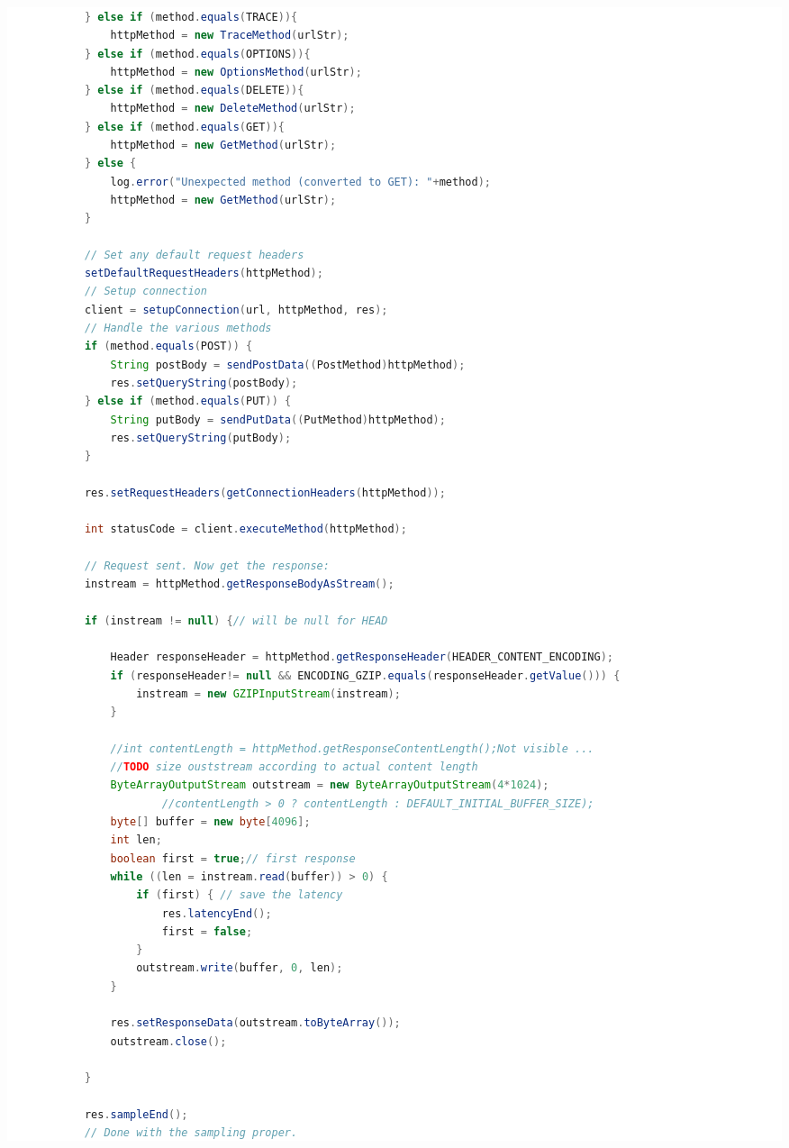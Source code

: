 ```java
			} else if (method.equals(TRACE)){
			    httpMethod = new TraceMethod(urlStr);
			} else if (method.equals(OPTIONS)){
			    httpMethod = new OptionsMethod(urlStr);
			} else if (method.equals(DELETE)){
			    httpMethod = new DeleteMethod(urlStr);
			} else if (method.equals(GET)){
			    httpMethod = new GetMethod(urlStr);
			} else {
				log.error("Unexpected method (converted to GET): "+method);
			    httpMethod = new GetMethod(urlStr);
			}

			// Set any default request headers
			setDefaultRequestHeaders(httpMethod);
            // Setup connection
			client = setupConnection(url, httpMethod, res);
			// Handle the various methods
			if (method.equals(POST)) {
				String postBody = sendPostData((PostMethod)httpMethod);
				res.setQueryString(postBody);
			} else if (method.equals(PUT)) {
                String putBody = sendPutData((PutMethod)httpMethod);
                res.setQueryString(putBody);
            }

            res.setRequestHeaders(getConnectionHeaders(httpMethod));

			int statusCode = client.executeMethod(httpMethod);

			// Request sent. Now get the response:
            instream = httpMethod.getResponseBodyAsStream();
            
            if (instream != null) {// will be null for HEAD
            
                Header responseHeader = httpMethod.getResponseHeader(HEADER_CONTENT_ENCODING);
                if (responseHeader!= null && ENCODING_GZIP.equals(responseHeader.getValue())) {
                    instream = new GZIPInputStream(instream);
                }
    
                //int contentLength = httpMethod.getResponseContentLength();Not visible ...
                //TODO size ouststream according to actual content length
                ByteArrayOutputStream outstream = new ByteArrayOutputStream(4*1024);
                        //contentLength > 0 ? contentLength : DEFAULT_INITIAL_BUFFER_SIZE);
                byte[] buffer = new byte[4096];
                int len;
                boolean first = true;// first response
                while ((len = instream.read(buffer)) > 0) {
                    if (first) { // save the latency
                        res.latencyEnd();
                        first = false;
                    }
                    outstream.write(buffer, 0, len);
                }
    
                res.setResponseData(outstream.toByteArray());
                outstream.close();            

            }
            
			res.sampleEnd();
			// Done with the sampling proper.

```